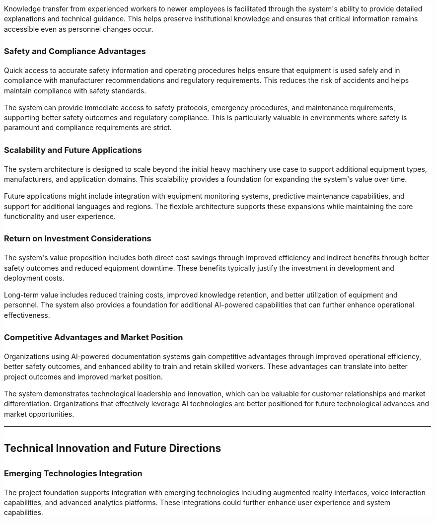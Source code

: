 Knowledge transfer from experienced workers to newer employees is facilitated through the system's ability to provide detailed explanations and technical guidance. This helps preserve institutional knowledge and ensures that critical information remains accessible even as personnel changes occur.

### Safety and Compliance Advantages

Quick access to accurate safety information and operating procedures helps ensure that equipment is used safely and in compliance with manufacturer recommendations and regulatory requirements. This reduces the risk of accidents and helps maintain compliance with safety standards.

The system can provide immediate access to safety protocols, emergency procedures, and maintenance requirements, supporting better safety outcomes and regulatory compliance. This is particularly valuable in environments where safety is paramount and compliance requirements are strict.

### Scalability and Future Applications

The system architecture is designed to scale beyond the initial heavy machinery use case to support additional equipment types, manufacturers, and application domains. This scalability provides a foundation for expanding the system's value over time.

Future applications might include integration with equipment monitoring systems, predictive maintenance capabilities, and support for additional languages and regions. The flexible architecture supports these expansions while maintaining the core functionality and user experience.

### Return on Investment Considerations

The system's value proposition includes both direct cost savings through improved efficiency and indirect benefits through better safety outcomes and reduced equipment downtime. These benefits typically justify the investment in development and deployment costs.

Long-term value includes reduced training costs, improved knowledge retention, and better utilization of equipment and personnel. The system also provides a foundation for additional AI-powered capabilities that can further enhance operational effectiveness.

### Competitive Advantages and Market Position

Organizations using AI-powered documentation systems gain competitive advantages through improved operational efficiency, better safety outcomes, and enhanced ability to train and retain skilled workers. These advantages can translate into better project outcomes and improved market position.

The system demonstrates technological leadership and innovation, which can be valuable for customer relationships and market differentiation. Organizations that effectively leverage AI technologies are better positioned for future technological advances and market opportunities.

---

## Technical Innovation and Future Directions

### Emerging Technologies Integration

The project foundation supports integration with emerging technologies including augmented reality interfaces, voice interaction capabilities, and advanced analytics platforms. These integrations could further enhance user experience and system capabilities.
